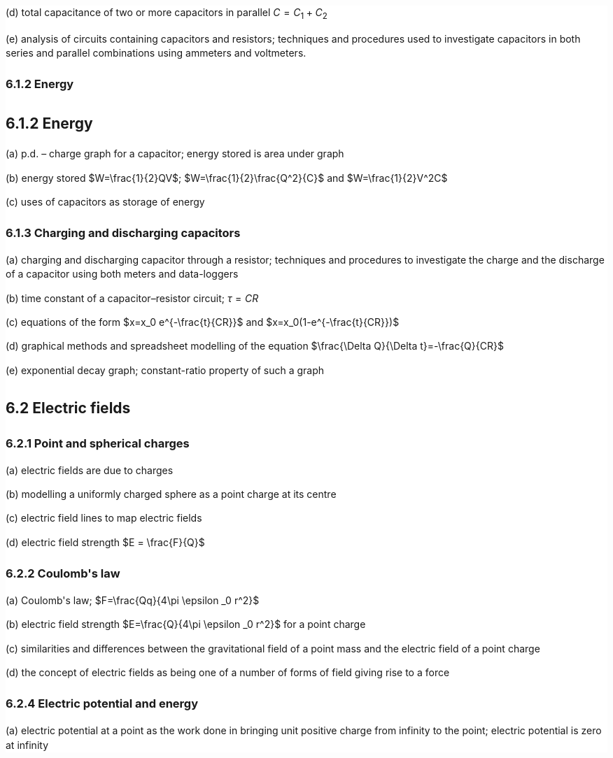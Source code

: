(d) total capacitance of two or more capacitors in parallel $C=C_1+C_2$

(e) analysis of circuits containing capacitors and resistors; techniques and procedures used to investigate capacitors in both series and parallel combinations using ammeters and voltmeters.

### 6.1.2 Energy

## 6.1.2 Energy

(a) p.d. – charge graph for a capacitor; energy stored is area under graph

(b) energy stored $W=\frac{1}{2}QV$; $W=\frac{1}{2}\frac{Q^2}{C}$ and $W=\frac{1}{2}V^2C$

(c) uses of capacitors as storage of energy

### 6.1.3 Charging and discharging capacitors

(a) charging and discharging capacitor through a resistor; techniques and procedures to investigate the charge and the discharge of a capacitor using both meters and data-loggers

(b) time constant of a capacitor–resistor circuit; $\tau=CR$

(c) equations of the form $x=x_0 e^{-\frac{t}{CR}}$ and $x=x_0(1-e^{-\frac{t}{CR}})$

(d) graphical methods and spreadsheet modelling of the equation $\frac{\Delta Q}{\Delta t}=-\frac{Q}{CR}$

(e) exponential decay graph; constant-ratio property of such a graph

## 6.2 Electric fields

### 6.2.1 Point and spherical charges

(a) electric fields are due to charges

(b) modelling a uniformly charged sphere as a point
charge at its centre

(c) electric field lines to map electric fields

(d) electric field strength $E = \frac{F}{Q}$

### 6.2.2 Coulomb's law

(a) Coulomb's law; $F=\frac{Qq}{4\pi \epsilon _0 r^2}$

(b) electric field strength $E=\frac{Q}{4\pi \epsilon _0 r^2}$ for a point charge

(c) similarities and differences between the gravitational field of a point mass and the electric field of a point charge

(d) the concept of electric fields as being one of a number of forms of field giving rise to a force

### 6.2.4 Electric potential and energy

(a) electric potential at a point as the work done in bringing unit positive charge from infinity to the point; electric potential is zero at infinity
